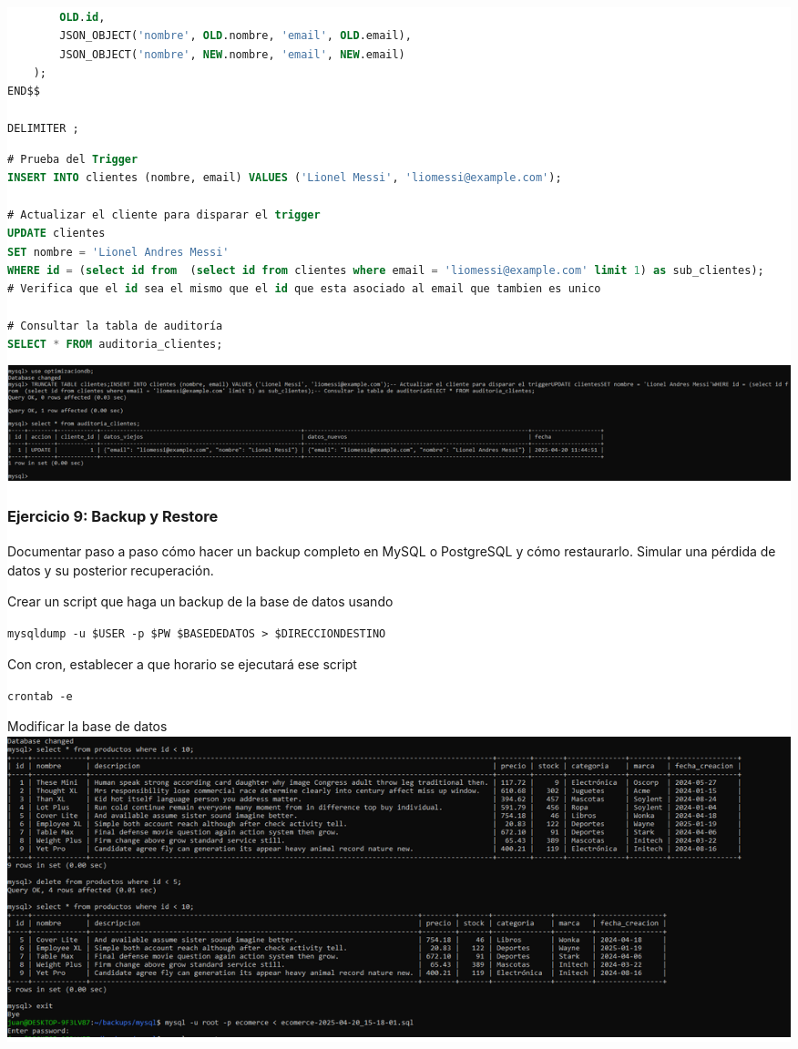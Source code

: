 ```sql
        OLD.id,
        JSON_OBJECT('nombre', OLD.nombre, 'email', OLD.email),
        JSON_OBJECT('nombre', NEW.nombre, 'email', NEW.email)
    );
END$$

DELIMITER ;
```

```sql
# Prueba del Trigger
INSERT INTO clientes (nombre, email) VALUES ('Lionel Messi', 'liomessi@example.com');

# Actualizar el cliente para disparar el trigger
UPDATE clientes
SET nombre = 'Lionel Andres Messi'
WHERE id = (select id from  (select id from clientes where email = 'liomessi@example.com' limit 1) as sub_clientes);
# Verifica que el id sea el mismo que el id que esta asociado al email que tambien es unico

# Consultar la tabla de auditoría
SELECT * FROM auditoria_clientes;
```
![auditoria](trigger_auditoria.png)

### Ejercicio 9: Backup y Restore
Documentar paso a paso cómo hacer un backup completo en MySQL o PostgreSQL y cómo restaurarlo. Simular una pérdida de datos y su posterior recuperación.

Crear un script que haga un backup de la base de datos usando
```
mysqldump -u $USER -p $PW $BASEDEDATOS > $DIRECCIONDESTINO
```

Con cron, establecer a que horario se ejecutará ese script
```
crontab -e
```

Modificar la base de datos
![modificacionbd](ecomerce.png)
